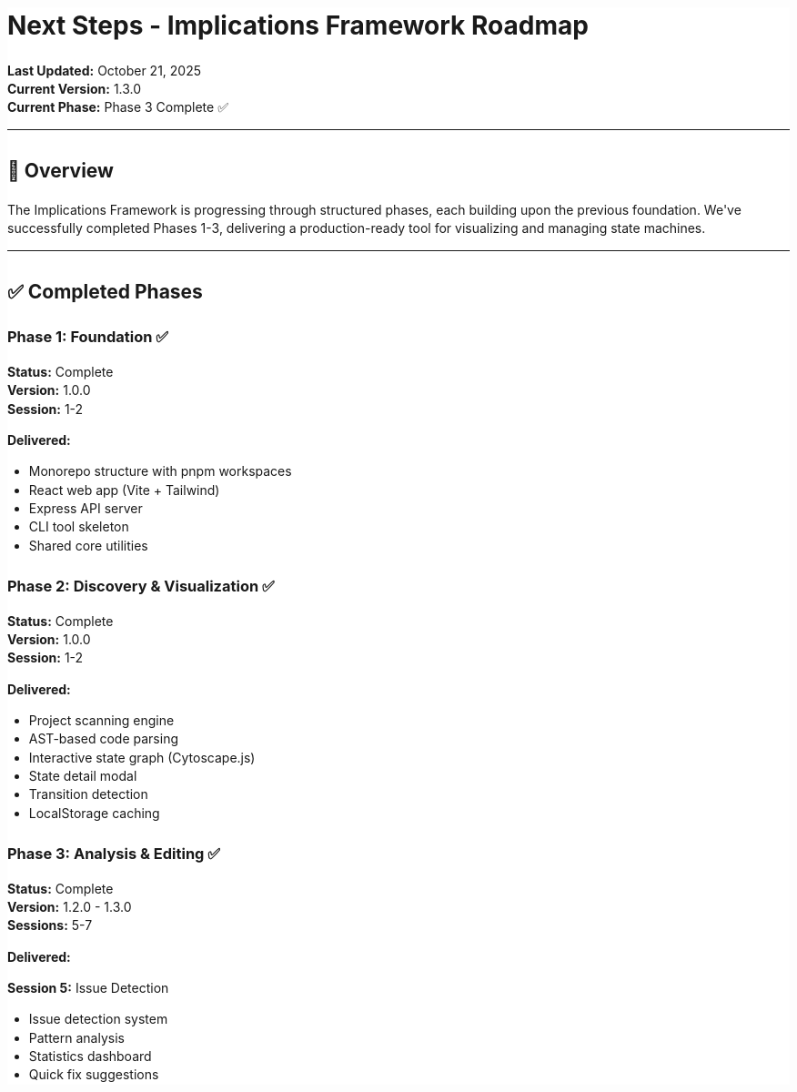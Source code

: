 # Next Steps - Implications Framework Roadmap

**Last Updated:** October 21, 2025  
**Current Version:** 1.3.0  
**Current Phase:** Phase 3 Complete ✅

---

## 🎯 Overview

The Implications Framework is progressing through structured phases, each building upon the previous foundation. We've successfully completed Phases 1-3, delivering a production-ready tool for visualizing and managing state machines.

---

## ✅ Completed Phases

### Phase 1: Foundation ✅
**Status:** Complete  
**Version:** 1.0.0  
**Session:** 1-2

**Delivered:**
- Monorepo structure with pnpm workspaces
- React web app (Vite + Tailwind)
- Express API server
- CLI tool skeleton
- Shared core utilities

### Phase 2: Discovery & Visualization ✅
**Status:** Complete  
**Version:** 1.0.0  
**Session:** 1-2

**Delivered:**
- Project scanning engine
- AST-based code parsing
- Interactive state graph (Cytoscape.js)
- State detail modal
- Transition detection
- LocalStorage caching

### Phase 3: Analysis & Editing ✅
**Status:** Complete  
**Version:** 1.2.0 - 1.3.0  
**Sessions:** 5-7

**Delivered:**

**Session 5:** Issue Detection
- Issue detection system
- Pattern analysis
- Statistics dashboard
- Quick fix suggestions

